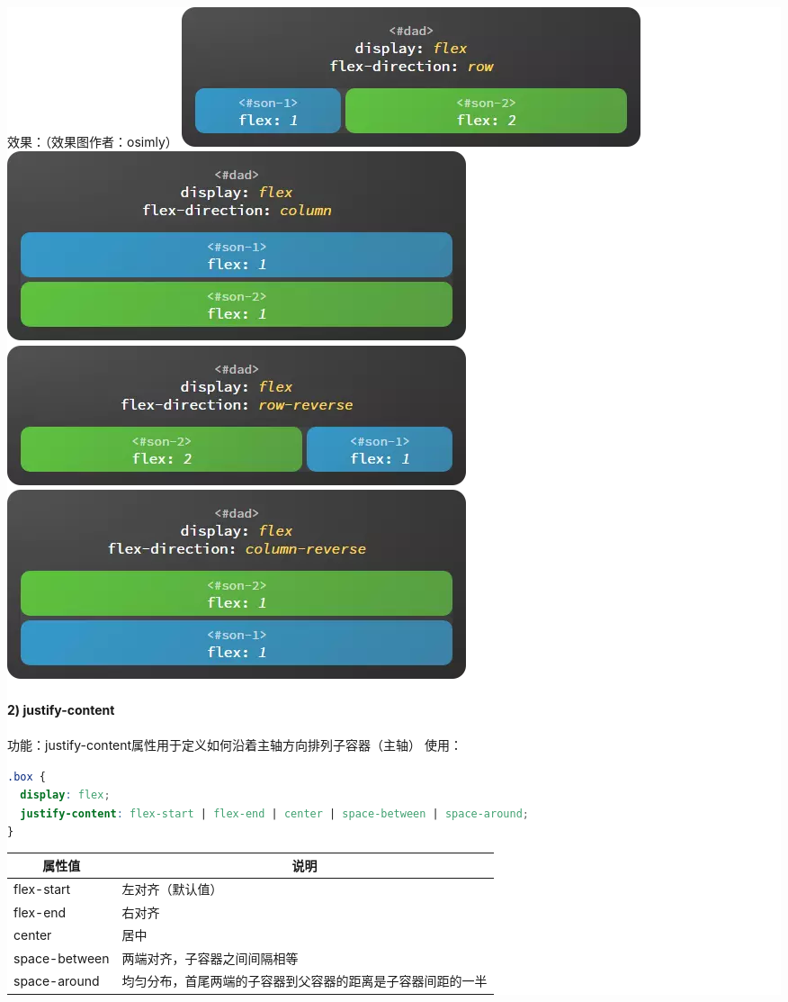 效果：（效果图作者：osimly）
![](/assets/css-flex-41.png)
![](/assets/css-flex-42.png)
![](/assets/css-flex-43.png)
![](/assets/css-flex-44.png)

#### 2) justify-content
功能：justify-content属性用于定义如何沿着主轴方向排列子容器（主轴）
使用：
``` css
.box {
  display: flex;
  justify-content: flex-start | flex-end | center | space-between | space-around;
}
```
属性值 | 说明
--- | ---
flex-start | 左对齐（默认值）
flex-end | 右对齐
center | 居中
space-between | 两端对齐，子容器之间间隔相等
space-around | 均匀分布，首尾两端的子容器到父容器的距离是子容器间距的一半

